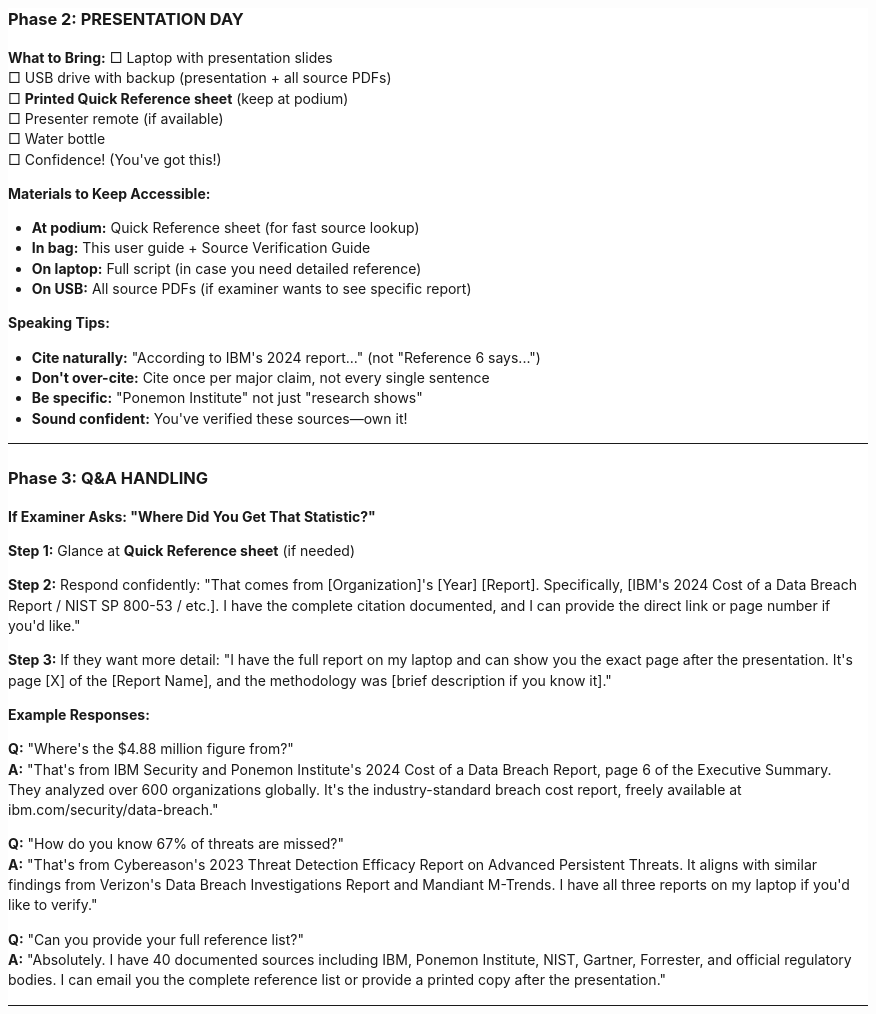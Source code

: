 
### Phase 2: PRESENTATION DAY

**What to Bring:**
□ Laptop with presentation slides  
□ USB drive with backup (presentation + all source PDFs)  
□ **Printed Quick Reference sheet** (keep at podium)  
□ Presenter remote (if available)  
□ Water bottle  
□ Confidence! (You've got this!)

**Materials to Keep Accessible:**
- **At podium:** Quick Reference sheet (for fast source lookup)
- **In bag:** This user guide + Source Verification Guide
- **On laptop:** Full script (in case you need detailed reference)
- **On USB:** All source PDFs (if examiner wants to see specific report)

**Speaking Tips:**
- **Cite naturally:** "According to IBM's 2024 report..." (not "Reference 6 says...")
- **Don't over-cite:** Cite once per major claim, not every single sentence
- **Be specific:** "Ponemon Institute" not just "research shows"
- **Sound confident:** You've verified these sources—own it!

---

### Phase 3: Q&A HANDLING

**If Examiner Asks: "Where Did You Get That Statistic?"**

**Step 1:** Glance at **Quick Reference sheet** (if needed)

**Step 2:** Respond confidently:
"That comes from [Organization]'s [Year] [Report]. Specifically, [IBM's 2024 Cost of a Data Breach Report / NIST SP 800-53 / etc.]. I have the complete citation documented, and I can provide the direct link or page number if you'd like."

**Step 3:** If they want more detail:
"I have the full report on my laptop and can show you the exact page after the presentation. It's page [X] of the [Report Name], and the methodology was [brief description if you know it]."

**Example Responses:**

**Q:** "Where's the $4.88 million figure from?"  
**A:** "That's from IBM Security and Ponemon Institute's 2024 Cost of a Data Breach Report, page 6 of the Executive Summary. They analyzed over 600 organizations globally. It's the industry-standard breach cost report, freely available at ibm.com/security/data-breach."

**Q:** "How do you know 67% of threats are missed?"  
**A:** "That's from Cybereason's 2023 Threat Detection Efficacy Report on Advanced Persistent Threats. It aligns with similar findings from Verizon's Data Breach Investigations Report and Mandiant M-Trends. I have all three reports on my laptop if you'd like to verify."

**Q:** "Can you provide your full reference list?"  
**A:** "Absolutely. I have 40 documented sources including IBM, Ponemon Institute, NIST, Gartner, Forrester, and official regulatory bodies. I can email you the complete reference list or provide a printed copy after the presentation."

---